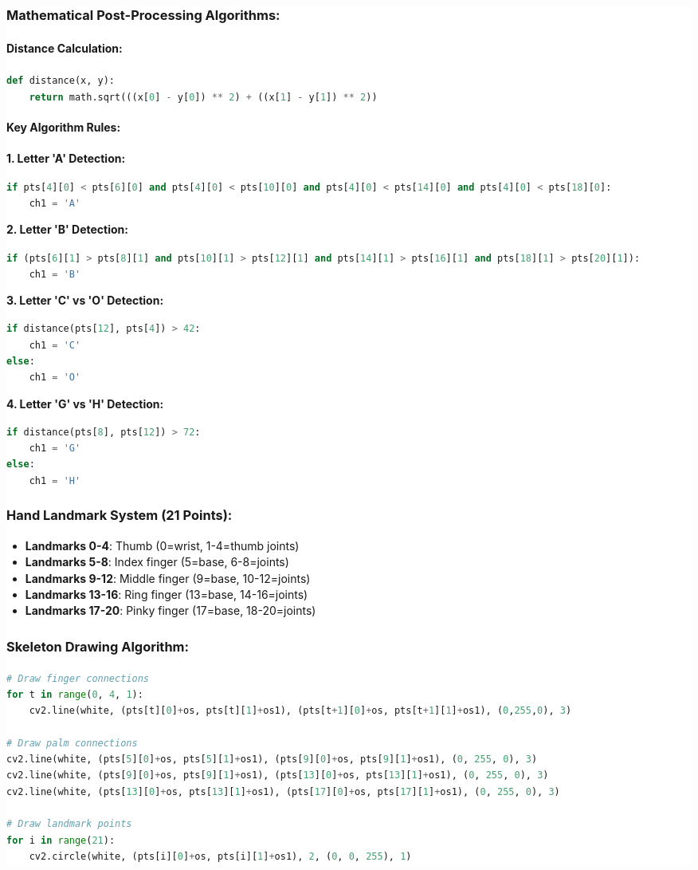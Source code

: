 ### **Mathematical Post-Processing Algorithms:**

#### **Distance Calculation:**
```python
def distance(x, y):
    return math.sqrt(((x[0] - y[0]) ** 2) + ((x[1] - y[1]) ** 2))
```

#### **Key Algorithm Rules:**

**1. Letter 'A' Detection:**
```python
if pts[4][0] < pts[6][0] and pts[4][0] < pts[10][0] and pts[4][0] < pts[14][0] and pts[4][0] < pts[18][0]:
    ch1 = 'A'
```

**2. Letter 'B' Detection:**
```python
if (pts[6][1] > pts[8][1] and pts[10][1] > pts[12][1] and pts[14][1] > pts[16][1] and pts[18][1] > pts[20][1]):
    ch1 = 'B'
```

**3. Letter 'C' vs 'O' Detection:**
```python
if distance(pts[12], pts[4]) > 42:
    ch1 = 'C'
else:
    ch1 = 'O'
```

**4. Letter 'G' vs 'H' Detection:**
```python
if distance(pts[8], pts[12]) > 72:
    ch1 = 'G'
else:
    ch1 = 'H'
```

### **Hand Landmark System (21 Points):**
- **Landmarks 0-4**: Thumb (0=wrist, 1-4=thumb joints)
- **Landmarks 5-8**: Index finger (5=base, 6-8=joints)
- **Landmarks 9-12**: Middle finger (9=base, 10-12=joints)
- **Landmarks 13-16**: Ring finger (13=base, 14-16=joints)
- **Landmarks 17-20**: Pinky finger (17=base, 18-20=joints)

### **Skeleton Drawing Algorithm:**
```python
# Draw finger connections
for t in range(0, 4, 1):
    cv2.line(white, (pts[t][0]+os, pts[t][1]+os1), (pts[t+1][0]+os, pts[t+1][1]+os1), (0,255,0), 3)

# Draw palm connections
cv2.line(white, (pts[5][0]+os, pts[5][1]+os1), (pts[9][0]+os, pts[9][1]+os1), (0, 255, 0), 3)
cv2.line(white, (pts[9][0]+os, pts[9][1]+os1), (pts[13][0]+os, pts[13][1]+os1), (0, 255, 0), 3)
cv2.line(white, (pts[13][0]+os, pts[13][1]+os1), (pts[17][0]+os, pts[17][1]+os1), (0, 255, 0), 3)

# Draw landmark points
for i in range(21):
    cv2.circle(white, (pts[i][0]+os, pts[i][1]+os1), 2, (0, 0, 255), 1)
```
